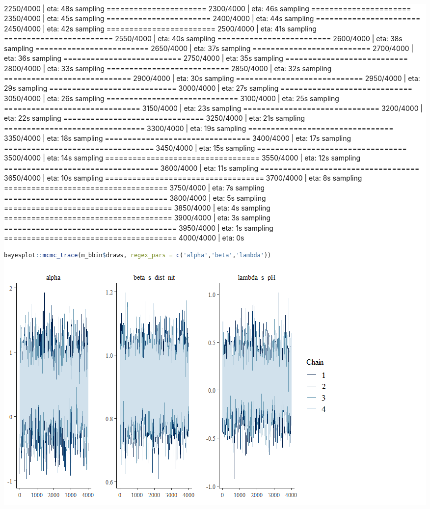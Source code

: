 2250/4000 | eta: 48s            sampling ======================                 2300/4000 | eta: 46s            sampling ======================                 2350/4000 | eta: 45s            sampling =======================                2400/4000 | eta: 44s            sampling =======================                2450/4000 | eta: 42s            sampling ========================               2500/4000 | eta: 41s            sampling ========================               2550/4000 | eta: 40s            sampling =========================              2600/4000 | eta: 38s            sampling =========================              2650/4000 | eta: 37s            sampling ==========================             2700/4000 | eta: 36s            sampling ==========================             2750/4000 | eta: 35s            sampling ===========================            2800/4000 | eta: 33s            sampling ===========================            2850/4000 | eta: 32s            sampling ============================           2900/4000 | eta: 30s            sampling ============================           2950/4000 | eta: 29s            sampling ============================           3000/4000 | eta: 27s            sampling =============================          3050/4000 | eta: 26s            sampling =============================          3100/4000 | eta: 25s            sampling ==============================         3150/4000 | eta: 23s            sampling ==============================         3200/4000 | eta: 22s            sampling ===============================        3250/4000 | eta: 21s            sampling ===============================        3300/4000 | eta: 19s            sampling ================================       3350/4000 | eta: 18s            sampling ================================       3400/4000 | eta: 17s            sampling =================================      3450/4000 | eta: 15s            sampling =================================      3500/4000 | eta: 14s            sampling ==================================     3550/4000 | eta: 12s            sampling ==================================     3600/4000 | eta: 11s            sampling ===================================    3650/4000 | eta: 10s            sampling ===================================    3700/4000 | eta:  8s            sampling ====================================   3750/4000 | eta:  7s            sampling ====================================   3800/4000 | eta:  5s            sampling =====================================  3850/4000 | eta:  4s            sampling =====================================  3900/4000 | eta:  3s            sampling ====================================== 3950/4000 | eta:  1s            sampling ====================================== 4000/4000 | eta:  0s

``` r
bayesplot::mcmc_trace(m_bbin$draws, regex_pars = c('alpha','beta','lambda'))
```

![](README_files/figure-gfm/unnamed-chunk-20-1.png)

